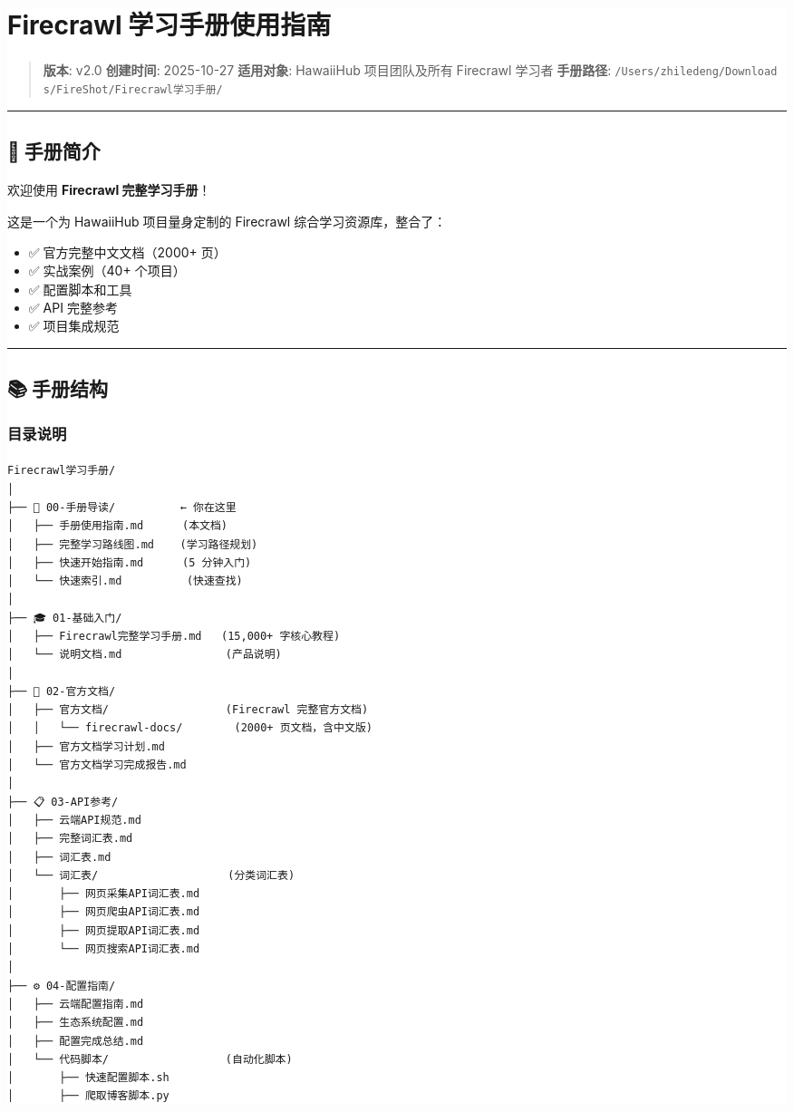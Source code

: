 # Firecrawl 学习手册使用指南

> **版本**: v2.0
> **创建时间**: 2025-10-27
> **适用对象**: HawaiiHub 项目团队及所有 Firecrawl 学习者
> **手册路径**: `/Users/zhiledeng/Downloads/FireShot/Firecrawl学习手册/`

---

## 🎯 手册简介

欢迎使用 **Firecrawl 完整学习手册**！

这是一个为 HawaiiHub 项目量身定制的 Firecrawl 综合学习资源库，整合了：

- ✅ 官方完整中文文档（2000+ 页）
- ✅ 实战案例（40+ 个项目）
- ✅ 配置脚本和工具
- ✅ API 完整参考
- ✅ 项目集成规范

---

## 📚 手册结构

### 目录说明

```
Firecrawl学习手册/
│
├── 📖 00-手册导读/          ← 你在这里
│   ├── 手册使用指南.md      (本文档)
│   ├── 完整学习路线图.md    (学习路径规划)
│   ├── 快速开始指南.md      (5 分钟入门)
│   └── 快速索引.md          (快速查找)
│
├── 🎓 01-基础入门/
│   ├── Firecrawl完整学习手册.md   (15,000+ 字核心教程)
│   └── 说明文档.md                (产品说明)
│
├── 📘 02-官方文档/
│   ├── 官方文档/                  (Firecrawl 完整官方文档)
│   │   └── firecrawl-docs/        (2000+ 页文档，含中文版)
│   ├── 官方文档学习计划.md
│   └── 官方文档学习完成报告.md
│
├── 📋 03-API参考/
│   ├── 云端API规范.md
│   ├── 完整词汇表.md
│   ├── 词汇表.md
│   └── 词汇表/                    (分类词汇表)
│       ├── 网页采集API词汇表.md
│       ├── 网页爬虫API词汇表.md
│       ├── 网页提取API词汇表.md
│       └── 网页搜索API词汇表.md
│
├── ⚙️ 04-配置指南/
│   ├── 云端配置指南.md
│   ├── 生态系统配置.md
│   ├── 配置完成总结.md
│   └── 代码脚本/                  (自动化脚本)
│       ├── 快速配置脚本.sh
│       ├── 爬取博客脚本.py
```